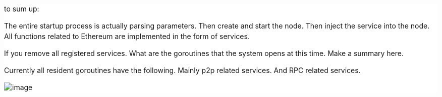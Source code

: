 to sum up:

The entire startup process is actually parsing parameters. Then create and start the node. Then inject the service into the node. All functions related to Ethereum are implemented in the form of services.


If you remove all registered services. What are the goroutines that the system opens at this time. Make a summary here.


Currently all resident goroutines have the following. Mainly p2p related services. And RPC related services.

![image](picture/geth_1.png)

</pre></body></html>